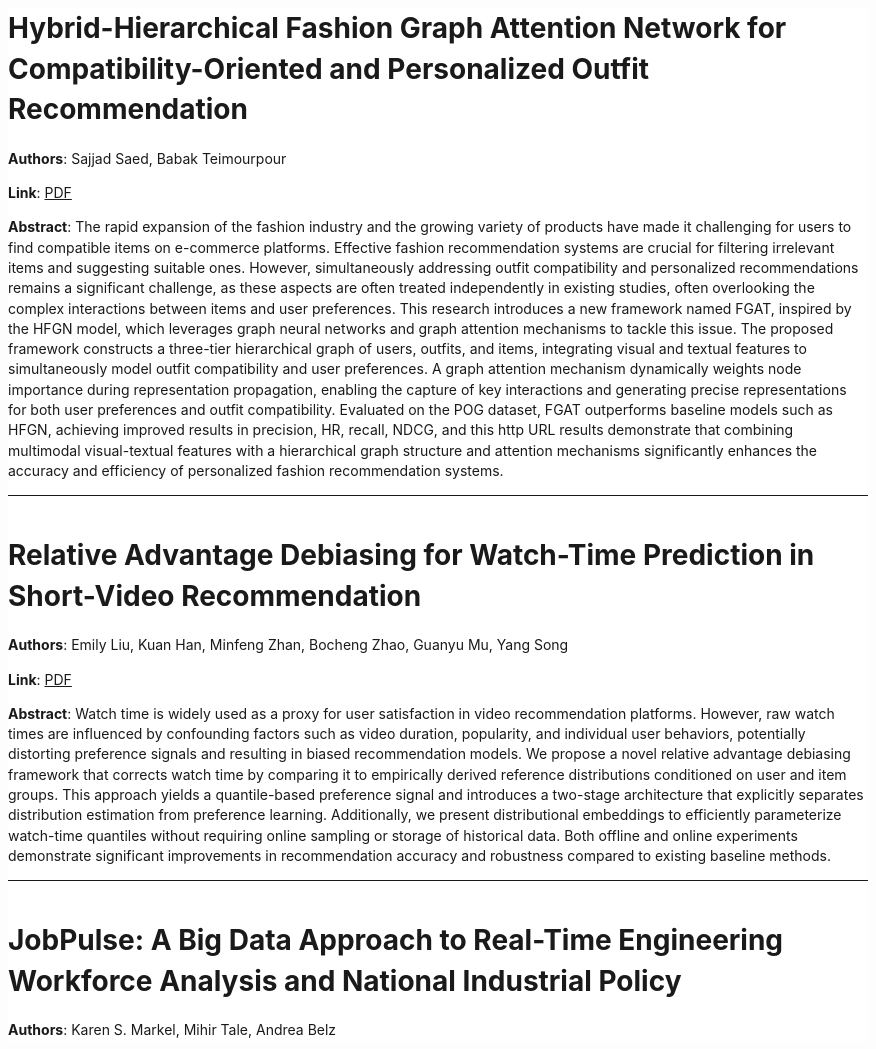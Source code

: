 # Hybrid-Hierarchical Fashion Graph Attention Network for Compatibility-Oriented and Personalized Outfit Recommendation 

**Authors**: Sajjad Saed, Babak Teimourpour  

**Link**: [PDF](https://arxiv.org/pdf/2508.11105)  

**Abstract**: The rapid expansion of the fashion industry and the growing variety of products have made it challenging for users to find compatible items on e-commerce platforms. Effective fashion recommendation systems are crucial for filtering irrelevant items and suggesting suitable ones. However, simultaneously addressing outfit compatibility and personalized recommendations remains a significant challenge, as these aspects are often treated independently in existing studies, often overlooking the complex interactions between items and user preferences. This research introduces a new framework named FGAT, inspired by the HFGN model, which leverages graph neural networks and graph attention mechanisms to tackle this issue. The proposed framework constructs a three-tier hierarchical graph of users, outfits, and items, integrating visual and textual features to simultaneously model outfit compatibility and user preferences. A graph attention mechanism dynamically weights node importance during representation propagation, enabling the capture of key interactions and generating precise representations for both user preferences and outfit compatibility. Evaluated on the POG dataset, FGAT outperforms baseline models such as HFGN, achieving improved results in precision, HR, recall, NDCG, and this http URL results demonstrate that combining multimodal visual-textual features with a hierarchical graph structure and attention mechanisms significantly enhances the accuracy and efficiency of personalized fashion recommendation systems. 

---
# Relative Advantage Debiasing for Watch-Time Prediction in Short-Video Recommendation 

**Authors**: Emily Liu, Kuan Han, Minfeng Zhan, Bocheng Zhao, Guanyu Mu, Yang Song  

**Link**: [PDF](https://arxiv.org/pdf/2508.11086)  

**Abstract**: Watch time is widely used as a proxy for user satisfaction in video recommendation platforms. However, raw watch times are influenced by confounding factors such as video duration, popularity, and individual user behaviors, potentially distorting preference signals and resulting in biased recommendation models. We propose a novel relative advantage debiasing framework that corrects watch time by comparing it to empirically derived reference distributions conditioned on user and item groups. This approach yields a quantile-based preference signal and introduces a two-stage architecture that explicitly separates distribution estimation from preference learning. Additionally, we present distributional embeddings to efficiently parameterize watch-time quantiles without requiring online sampling or storage of historical data. Both offline and online experiments demonstrate significant improvements in recommendation accuracy and robustness compared to existing baseline methods. 

---
# JobPulse: A Big Data Approach to Real-Time Engineering Workforce Analysis and National Industrial Policy 

**Authors**: Karen S. Markel, Mihir Tale, Andrea Belz  
